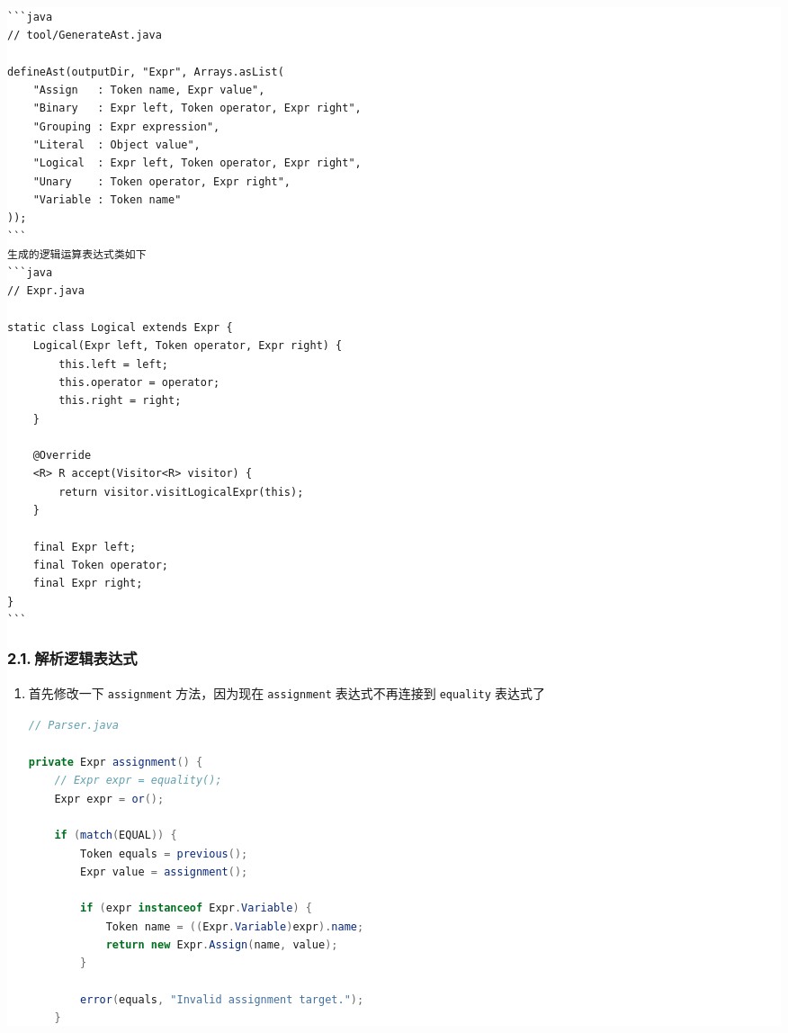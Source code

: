 	```java
	// tool/GenerateAst.java

	defineAst(outputDir, "Expr", Arrays.asList(
		"Assign   : Token name, Expr value",
		"Binary   : Expr left, Token operator, Expr right",
		"Grouping : Expr expression",
		"Literal  : Object value",
		"Logical  : Expr left, Token operator, Expr right",
		"Unary    : Token operator, Expr right",
		"Variable : Token name"
	));
	```
	生成的逻辑运算表达式类如下
	```java
	// Expr.java

	static class Logical extends Expr {
        Logical(Expr left, Token operator, Expr right) {
            this.left = left;
            this.operator = operator;
            this.right = right;
        }
    
        @Override
        <R> R accept(Visitor<R> visitor) {
            return visitor.visitLogicalExpr(this);
        }
    
        final Expr left;
        final Token operator;
        final Expr right;
    }
	```

###  2.1. <a name=''></a>解析逻辑表达式
1. 首先修改一下 `assignment` 方法，因为现在 `assignment` 表达式不再连接到 `equality` 表达式了
	```java
	// Parser.java

	private Expr assignment() {
		// Expr expr = equality();
		Expr expr = or();

		if (match(EQUAL)) {
			Token equals = previous();
			Expr value = assignment();
		
			if (expr instanceof Expr.Variable) {
				Token name = ((Expr.Variable)expr).name;
				return new Expr.Assign(name, value);
			}
		
			error(equals, "Invalid assignment target."); 
		}
